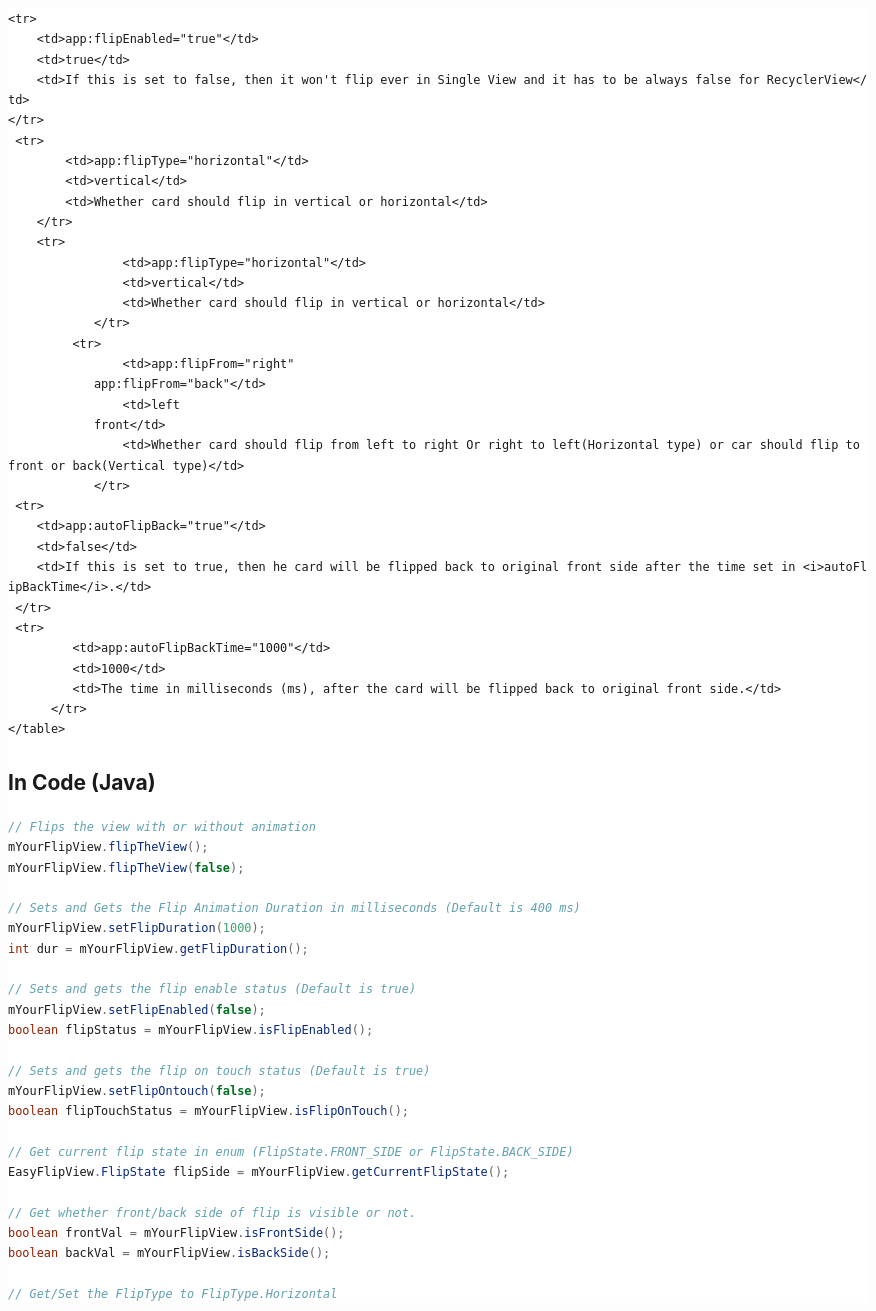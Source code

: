     <tr>
        <td>app:flipEnabled="true"</td>
        <td>true</td>
        <td>If this is set to false, then it won't flip ever in Single View and it has to be always false for RecyclerView</td>
    </tr>
     <tr>
            <td>app:flipType="horizontal"</td>
            <td>vertical</td>
            <td>Whether card should flip in vertical or horizontal</td>
        </tr>
        <tr>
                    <td>app:flipType="horizontal"</td>
                    <td>vertical</td>
                    <td>Whether card should flip in vertical or horizontal</td>
                </tr>
        	 <tr>
                    <td>app:flipFrom="right"
        		app:flipFrom="back"</td>
                    <td>left
        		front</td>
                    <td>Whether card should flip from left to right Or right to left(Horizontal type) or car should flip to front or back(Vertical type)</td>
                </tr>
     <tr>
        <td>app:autoFlipBack="true"</td>
        <td>false</td>
        <td>If this is set to true, then he card will be flipped back to original front side after the time set in <i>autoFlipBackTime</i>.</td>
     </tr>  
     <tr>
             <td>app:autoFlipBackTime="1000"</td>
             <td>1000</td>
             <td>The time in milliseconds (ms), after the card will be flipped back to original front side.</td>
          </tr> 
    </table>

In Code (Java)
----
```java
// Flips the view with or without animation
mYourFlipView.flipTheView();
mYourFlipView.flipTheView(false);

// Sets and Gets the Flip Animation Duration in milliseconds (Default is 400 ms)
mYourFlipView.setFlipDuration(1000);
int dur = mYourFlipView.getFlipDuration();

// Sets and gets the flip enable status (Default is true)
mYourFlipView.setFlipEnabled(false);
boolean flipStatus = mYourFlipView.isFlipEnabled();

// Sets and gets the flip on touch status (Default is true)
mYourFlipView.setFlipOntouch(false);
boolean flipTouchStatus = mYourFlipView.isFlipOnTouch();

// Get current flip state in enum (FlipState.FRONT_SIDE or FlipState.BACK_SIDE)
EasyFlipView.FlipState flipSide = mYourFlipView.getCurrentFlipState();

// Get whether front/back side of flip is visible or not.
boolean frontVal = mYourFlipView.isFrontSide();
boolean backVal = mYourFlipView.isBackSide();

// Get/Set the FlipType to FlipType.Horizontal
```